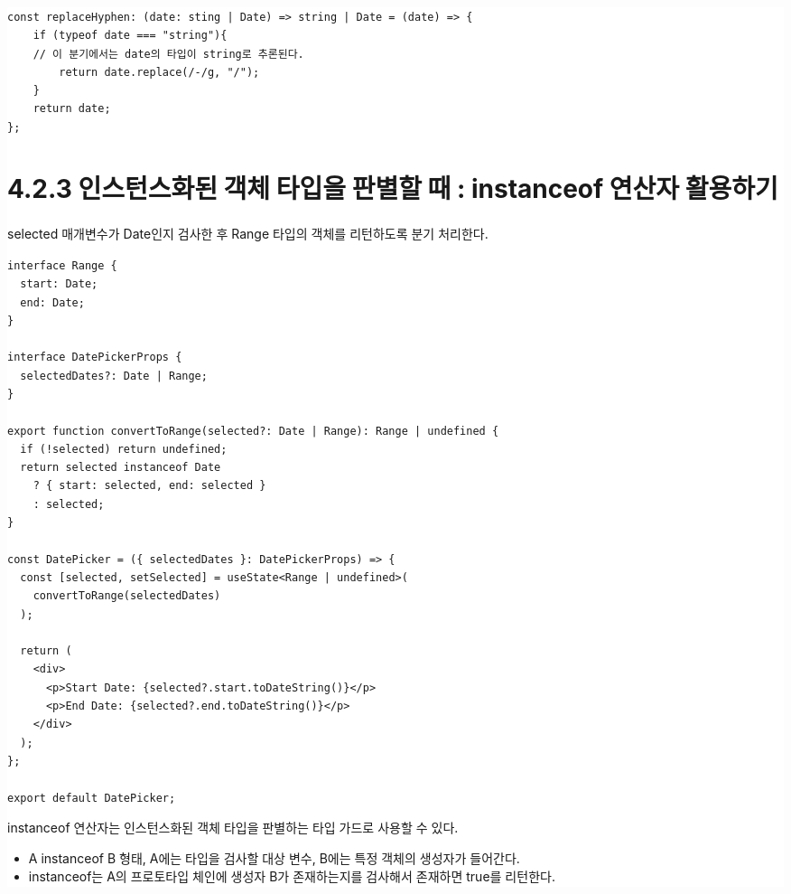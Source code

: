 ```tsx
const replaceHyphen: (date: sting | Date) => string | Date = (date) => {
	if (typeof date === "string"){
	// 이 분기에서는 date의 타입이 string로 추론된다.
		return date.replace(/-/g, "/");
	}
	return date;
};
```

# 4.2.3 인스턴스화된 객체 타입을 판별할 때 : instanceof 연산자 활용하기

selected 매개변수가 Date인지 검사한 후 Range 타입의 객체를 리턴하도록 분기 처리한다.

```tsx
interface Range {
  start: Date;
  end: Date;
}

interface DatePickerProps {
  selectedDates?: Date | Range;
}

export function convertToRange(selected?: Date | Range): Range | undefined {
  if (!selected) return undefined;
  return selected instanceof Date
    ? { start: selected, end: selected }
    : selected;
}

const DatePicker = ({ selectedDates }: DatePickerProps) => {
  const [selected, setSelected] = useState<Range | undefined>(
    convertToRange(selectedDates)
  );

  return (
    <div>
      <p>Start Date: {selected?.start.toDateString()}</p>
      <p>End Date: {selected?.end.toDateString()}</p>
    </div>
  );
};

export default DatePicker;

```

instanceof 연산자는 인스턴스화된 객체 타입을 판별하는 타입 가드로 사용할 수 있다. 

- A instanceof B 형태, A에는 타입을 검사할 대상 변수, B에는 특정 객체의 생성자가 들어간다.
- instanceof는 A의 프로토타입 체인에 생성자 B가 존재하는지를 검사해서 존재하면 true를 리턴한다.
